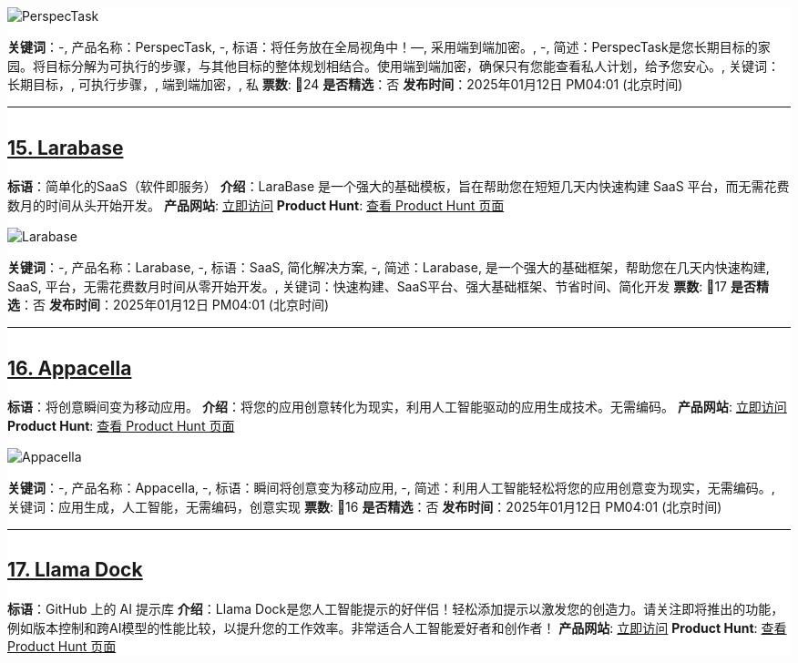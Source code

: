 ![PerspecTask](https://ph-files.imgix.net/bce72e51-c5f6-49a1-9ecf-7fb1016d9383.gif?auto=format&fit=crop&frame=1&h=512&w=1024)

**关键词**：-, 产品名称：PerspecTask, -, 标语：将任务放在全局视角中！—, 采用端到端加密。, -, 简述：PerspecTask是您长期目标的家园。将目标分解为可执行的步骤，与其他目标的整体规划相结合。使用端到端加密，确保只有您能查看私人计划，给予您安心。, 关键词：长期目标，, 可执行步骤，, 端到端加密，, 私
**票数**: 🔺24
**是否精选**：否
**发布时间**：2025年01月12日 PM04:01 (北京时间)

---

## [15. Larabase](https://www.producthunt.com/posts/larabase?utm_campaign=producthunt-api&utm_medium=api-v2&utm_source=Application%3A+nextauth+%28ID%3A+151633%29)
**标语**：简单化的SaaS（软件即服务）
**介绍**：LaraBase 是一个强大的基础模板，旨在帮助您在短短几天内快速构建 SaaS 平台，而无需花费数月的时间从头开始开发。
**产品网站**: [立即访问](https://www.producthunt.com/r/KXSRAP2CIEPZIK?utm_campaign=producthunt-api&utm_medium=api-v2&utm_source=Application%3A+nextauth+%28ID%3A+151633%29)
**Product Hunt**: [查看 Product Hunt 页面](https://www.producthunt.com/posts/larabase?utm_campaign=producthunt-api&utm_medium=api-v2&utm_source=Application%3A+nextauth+%28ID%3A+151633%29)

![Larabase](https://ph-files.imgix.net/a84526e1-cfcb-40c7-93c6-bd3ca52e4c28.png?auto=format&fit=crop&frame=1&h=512&w=1024)

**关键词**：-, 产品名称：Larabase, -, 标语：SaaS, 简化解决方案, -, 简述：Larabase, 是一个强大的基础框架，帮助您在几天内快速构建, SaaS, 平台，无需花费数月时间从零开始开发。, 关键词：快速构建、SaaS平台、强大基础框架、节省时间、简化开发
**票数**: 🔺17
**是否精选**：否
**发布时间**：2025年01月12日 PM04:01 (北京时间)

---

## [16. Appacella](https://www.producthunt.com/posts/appacella?utm_campaign=producthunt-api&utm_medium=api-v2&utm_source=Application%3A+nextauth+%28ID%3A+151633%29)
**标语**：将创意瞬间变为移动应用。
**介绍**：将您的应用创意转化为现实，利用人工智能驱动的应用生成技术。无需编码。
**产品网站**: [立即访问](https://www.producthunt.com/r/JV3EUB5UI7TV6J?utm_campaign=producthunt-api&utm_medium=api-v2&utm_source=Application%3A+nextauth+%28ID%3A+151633%29)
**Product Hunt**: [查看 Product Hunt 页面](https://www.producthunt.com/posts/appacella?utm_campaign=producthunt-api&utm_medium=api-v2&utm_source=Application%3A+nextauth+%28ID%3A+151633%29)

![Appacella](https://ph-files.imgix.net/a7c791d9-4e67-4bfe-94a1-060945bb6e78.png?auto=format&fit=crop&frame=1&h=512&w=1024)

**关键词**：-, 产品名称：Appacella, -, 标语：瞬间将创意变为移动应用, -, 简述：利用人工智能轻松将您的应用创意变为现实，无需编码。, 关键词：应用生成，人工智能，无需编码，创意实现
**票数**: 🔺16
**是否精选**：否
**发布时间**：2025年01月12日 PM04:01 (北京时间)

---

## [17. Llama Dock](https://www.producthunt.com/posts/llama-dock?utm_campaign=producthunt-api&utm_medium=api-v2&utm_source=Application%3A+nextauth+%28ID%3A+151633%29)
**标语**：GitHub 上的 AI 提示库
**介绍**：Llama Dock是您人工智能提示的好伴侣！轻松添加提示以激发您的创造力。请关注即将推出的功能，例如版本控制和跨AI模型的性能比较，以提升您的工作效率。非常适合人工智能爱好者和创作者！
**产品网站**: [立即访问](https://www.producthunt.com/r/M5X6GD5V4RWYY5?utm_campaign=producthunt-api&utm_medium=api-v2&utm_source=Application%3A+nextauth+%28ID%3A+151633%29)
**Product Hunt**: [查看 Product Hunt 页面](https://www.producthunt.com/posts/llama-dock?utm_campaign=producthunt-api&utm_medium=api-v2&utm_source=Application%3A+nextauth+%28ID%3A+151633%29)
